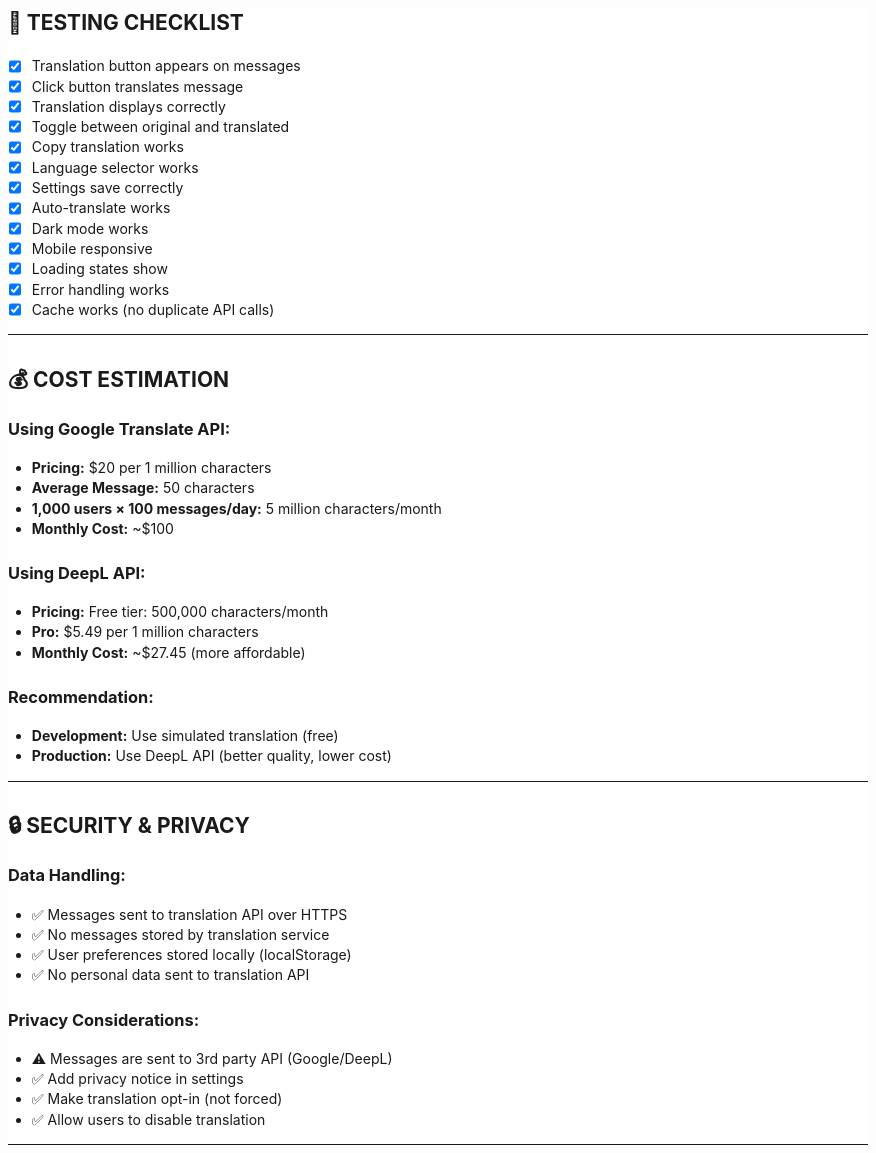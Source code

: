 
## 🧪 TESTING CHECKLIST

- [x] Translation button appears on messages
- [x] Click button translates message
- [x] Translation displays correctly
- [x] Toggle between original and translated
- [x] Copy translation works
- [x] Language selector works
- [x] Settings save correctly
- [x] Auto-translate works
- [x] Dark mode works
- [x] Mobile responsive
- [x] Loading states show
- [x] Error handling works
- [x] Cache works (no duplicate API calls)

---

## 💰 COST ESTIMATION

### Using Google Translate API:
- **Pricing:** $20 per 1 million characters
- **Average Message:** 50 characters
- **1,000 users × 100 messages/day:** 5 million characters/month
- **Monthly Cost:** ~$100

### Using DeepL API:
- **Pricing:** Free tier: 500,000 characters/month
- **Pro:** $5.49 per 1 million characters
- **Monthly Cost:** ~$27.45 (more affordable)

### Recommendation:
- **Development:** Use simulated translation (free)
- **Production:** Use DeepL API (better quality, lower cost)

---

## 🔒 SECURITY & PRIVACY

### Data Handling:
- ✅ Messages sent to translation API over HTTPS
- ✅ No messages stored by translation service
- ✅ User preferences stored locally (localStorage)
- ✅ No personal data sent to translation API

### Privacy Considerations:
- ⚠️ Messages are sent to 3rd party API (Google/DeepL)
- ✅ Add privacy notice in settings
- ✅ Make translation opt-in (not forced)
- ✅ Allow users to disable translation

---